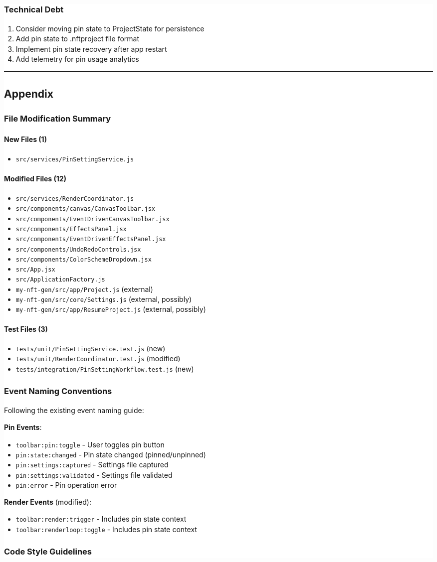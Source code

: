 ### Technical Debt
1. Consider moving pin state to ProjectState for persistence
2. Add pin state to .nftproject file format
3. Implement pin state recovery after app restart
4. Add telemetry for pin usage analytics

---

## Appendix

### File Modification Summary

#### New Files (1)
- `src/services/PinSettingService.js`

#### Modified Files (12)
- `src/services/RenderCoordinator.js`
- `src/components/canvas/CanvasToolbar.jsx`
- `src/components/EventDrivenCanvasToolbar.jsx`
- `src/components/EffectsPanel.jsx`
- `src/components/EventDrivenEffectsPanel.jsx`
- `src/components/UndoRedoControls.jsx`
- `src/components/ColorSchemeDropdown.jsx`
- `src/App.jsx`
- `src/ApplicationFactory.js`
- `my-nft-gen/src/app/Project.js` (external)
- `my-nft-gen/src/core/Settings.js` (external, possibly)
- `my-nft-gen/src/app/ResumeProject.js` (external, possibly)

#### Test Files (3)
- `tests/unit/PinSettingService.test.js` (new)
- `tests/unit/RenderCoordinator.test.js` (modified)
- `tests/integration/PinSettingWorkflow.test.js` (new)

### Event Naming Conventions

Following the existing event naming guide:

**Pin Events**:
- `toolbar:pin:toggle` - User toggles pin button
- `pin:state:changed` - Pin state changed (pinned/unpinned)
- `pin:settings:captured` - Settings file captured
- `pin:settings:validated` - Settings file validated
- `pin:error` - Pin operation error

**Render Events** (modified):
- `toolbar:render:trigger` - Includes pin state context
- `toolbar:renderloop:toggle` - Includes pin state context

### Code Style Guidelines
